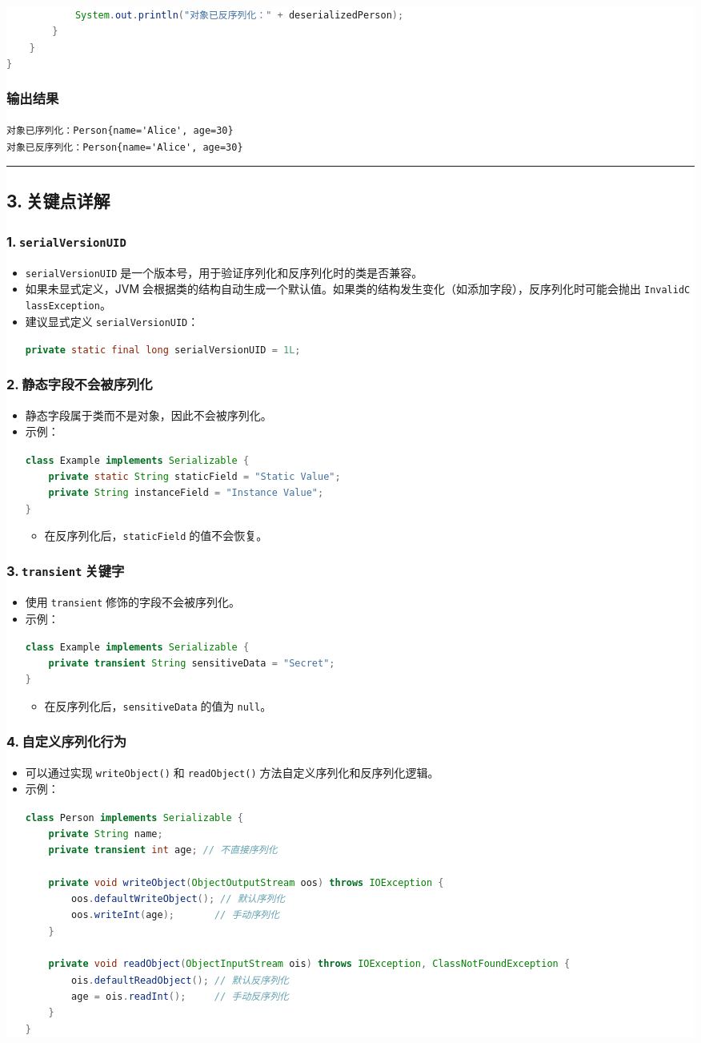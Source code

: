```java
            System.out.println("对象已反序列化：" + deserializedPerson);
        }
    }
}
```

### **输出结果**
```
对象已序列化：Person{name='Alice', age=30}
对象已反序列化：Person{name='Alice', age=30}
```

---

## **3. 关键点详解**

### **1. `serialVersionUID`**
- `serialVersionUID` 是一个版本号，用于验证序列化和反序列化时的类是否兼容。
- 如果未显式定义，JVM 会根据类的结构自动生成一个默认值。如果类的结构发生变化（如添加字段），反序列化时可能会抛出 `InvalidClassException`。
- 建议显式定义 `serialVersionUID`：
  ```java
  private static final long serialVersionUID = 1L;
  ```

### **2. 静态字段不会被序列化**
- 静态字段属于类而不是对象，因此不会被序列化。
- 示例：
  ```java
  class Example implements Serializable {
      private static String staticField = "Static Value";
      private String instanceField = "Instance Value";
  }
  ```
  - 在反序列化后，`staticField` 的值不会恢复。

### **3. `transient` 关键字**
- 使用 `transient` 修饰的字段不会被序列化。
- 示例：
  ```java
  class Example implements Serializable {
      private transient String sensitiveData = "Secret";
  }
  ```
  - 在反序列化后，`sensitiveData` 的值为 `null`。

### **4. 自定义序列化行为**
- 可以通过实现 `writeObject()` 和 `readObject()` 方法自定义序列化和反序列化逻辑。
- 示例：
  ```java
  class Person implements Serializable {
      private String name;
      private transient int age; // 不直接序列化

      private void writeObject(ObjectOutputStream oos) throws IOException {
          oos.defaultWriteObject(); // 默认序列化
          oos.writeInt(age);       // 手动序列化
      }

      private void readObject(ObjectInputStream ois) throws IOException, ClassNotFoundException {
          ois.defaultReadObject(); // 默认反序列化
          age = ois.readInt();     // 手动反序列化
      }
  }
  ```